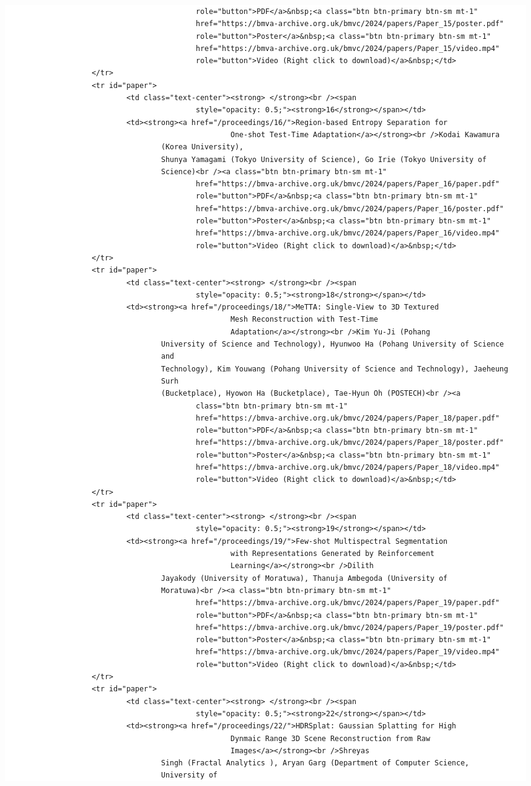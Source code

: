                                                 role="button">PDF</a>&nbsp;<a class="btn btn-primary btn-sm mt-1"
                                                href="https://bmva-archive.org.uk/bmvc/2024/papers/Paper_15/poster.pdf"
                                                role="button">Poster</a>&nbsp;<a class="btn btn-primary btn-sm mt-1"
                                                href="https://bmva-archive.org.uk/bmvc/2024/papers/Paper_15/video.mp4"
                                                role="button">Video (Right click to download)</a>&nbsp;</td>
                        </tr>
                        <tr id="paper">
                                <td class="text-center"><strong> </strong><br /><span
                                                style="opacity: 0.5;"><strong>16</strong></span></td>
                                <td><strong><a href="/proceedings/16/">Region-based Entropy Separation for
                                                        One-shot Test-Time Adaptation</a></strong><br />Kodai Kawamura
                                        (Korea University),
                                        Shunya Yamagami (Tokyo University of Science), Go Irie (Tokyo University of
                                        Science)<br /><a class="btn btn-primary btn-sm mt-1"
                                                href="https://bmva-archive.org.uk/bmvc/2024/papers/Paper_16/paper.pdf"
                                                role="button">PDF</a>&nbsp;<a class="btn btn-primary btn-sm mt-1"
                                                href="https://bmva-archive.org.uk/bmvc/2024/papers/Paper_16/poster.pdf"
                                                role="button">Poster</a>&nbsp;<a class="btn btn-primary btn-sm mt-1"
                                                href="https://bmva-archive.org.uk/bmvc/2024/papers/Paper_16/video.mp4"
                                                role="button">Video (Right click to download)</a>&nbsp;</td>
                        </tr>
                        <tr id="paper">
                                <td class="text-center"><strong> </strong><br /><span
                                                style="opacity: 0.5;"><strong>18</strong></span></td>
                                <td><strong><a href="/proceedings/18/">MeTTA: Single-View to 3D Textured
                                                        Mesh Reconstruction with Test-Time
                                                        Adaptation</a></strong><br />Kim Yu-Ji (Pohang
                                        University of Science and Technology), Hyunwoo Ha (Pohang University of Science
                                        and
                                        Technology), Kim Youwang (Pohang University of Science and Technology), Jaeheung
                                        Surh
                                        (Bucketplace), Hyowon Ha (Bucketplace), Tae-Hyun Oh (POSTECH)<br /><a
                                                class="btn btn-primary btn-sm mt-1"
                                                href="https://bmva-archive.org.uk/bmvc/2024/papers/Paper_18/paper.pdf"
                                                role="button">PDF</a>&nbsp;<a class="btn btn-primary btn-sm mt-1"
                                                href="https://bmva-archive.org.uk/bmvc/2024/papers/Paper_18/poster.pdf"
                                                role="button">Poster</a>&nbsp;<a class="btn btn-primary btn-sm mt-1"
                                                href="https://bmva-archive.org.uk/bmvc/2024/papers/Paper_18/video.mp4"
                                                role="button">Video (Right click to download)</a>&nbsp;</td>
                        </tr>
                        <tr id="paper">
                                <td class="text-center"><strong> </strong><br /><span
                                                style="opacity: 0.5;"><strong>19</strong></span></td>
                                <td><strong><a href="/proceedings/19/">Few-shot Multispectral Segmentation
                                                        with Representations Generated by Reinforcement
                                                        Learning</a></strong><br />Dilith
                                        Jayakody (University of Moratuwa), Thanuja Ambegoda (University of
                                        Moratuwa)<br /><a class="btn btn-primary btn-sm mt-1"
                                                href="https://bmva-archive.org.uk/bmvc/2024/papers/Paper_19/paper.pdf"
                                                role="button">PDF</a>&nbsp;<a class="btn btn-primary btn-sm mt-1"
                                                href="https://bmva-archive.org.uk/bmvc/2024/papers/Paper_19/poster.pdf"
                                                role="button">Poster</a>&nbsp;<a class="btn btn-primary btn-sm mt-1"
                                                href="https://bmva-archive.org.uk/bmvc/2024/papers/Paper_19/video.mp4"
                                                role="button">Video (Right click to download)</a>&nbsp;</td>
                        </tr>
                        <tr id="paper">
                                <td class="text-center"><strong> </strong><br /><span
                                                style="opacity: 0.5;"><strong>22</strong></span></td>
                                <td><strong><a href="/proceedings/22/">HDRSplat: Gaussian Splatting for High
                                                        Dynmaic Range 3D Scene Reconstruction from Raw
                                                        Images</a></strong><br />Shreyas
                                        Singh (Fractal Analytics ), Aryan Garg (Department of Computer Science,
                                        University of